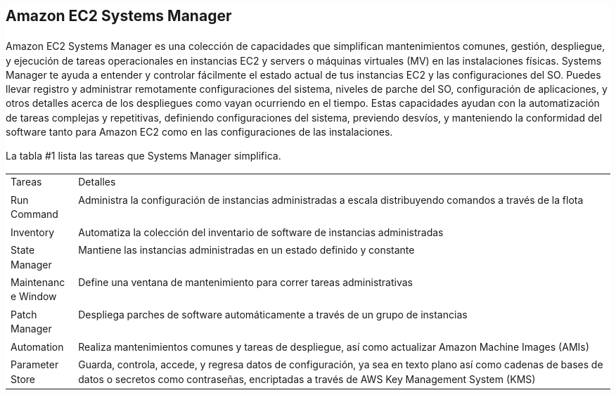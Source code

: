 ## Amazon EC2 Systems Manager

Amazon EC2 Systems Manager es una colección de capacidades que simplifican mantenimientos comunes, gestión, despliegue, y ejecución de tareas operacionales en instancias EC2 y servers o máquinas virtuales (MV) en las instalaciones físicas. Systems Manager te ayuda a entender y controlar fácilmente el estado actual de tus instancias EC2 y las configuraciones del SO. Puedes llevar registro y administrar remotamente configuraciones del sistema, niveles de parche del SO, configuración de aplicaciones, y otros detalles acerca de los despliegues como vayan ocurriendo en el tiempo. Estas capacidades ayudan con la automatización de tareas complejas y repetitivas, definiendo configuraciones del sistema, previendo desvíos, y manteniendo la conformidad del software tanto para Amazon EC2 como en las configuraciones de las instalaciones.

La tabla #1 lista las tareas que Systems Manager simplifica.

<table>
  <tr>
    <td>Tareas</td>
    <td>Detalles</td>
  </tr>
  <tr>
    <td>Run Command</td>
    <td>Administra la configuración de instancias administradas a escala distribuyendo comandos a través de la flota</td>
  </tr>
  <tr>
    <td>Inventory</td>
    <td>Automatiza la colección del inventario de software de instancias administradas</td>
  </tr>
  <tr>
    <td>State Manager</td>
    <td>Mantiene las instancias administradas en un estado definido y constante</td>
  </tr>
  <tr>
    <td>Maintenance Window</td>
    <td>Define una ventana de mantenimiento para correr tareas administrativas</td>
  </tr>
  <tr>
    <td>Patch Manager</td>
    <td>Despliega parches de software automáticamente a través de un grupo de instancias</td>
  </tr>
  <tr>
    <td>Automation</td>
    <td>Realiza mantenimientos comunes y tareas de despliegue, así como actualizar Amazon Machine Images (AMIs)</td>
  </tr>
  <tr>
    <td>Parameter Store</td>
    <td>Guarda, controla, accede, y regresa datos de configuración, ya sea en texto plano así como cadenas de bases de datos o secretos como contraseñas, encriptadas a través de AWS Key Management System (KMS)</td>
  </tr>
</table>
